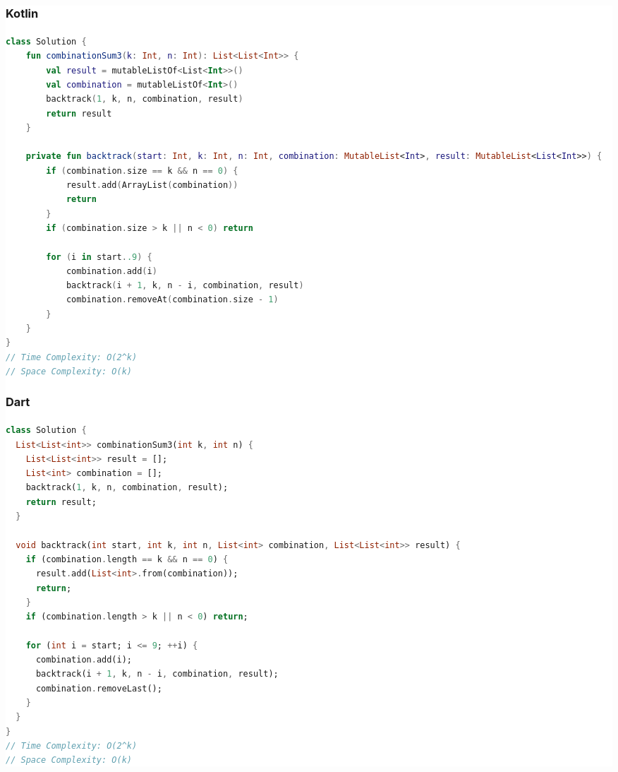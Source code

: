 ### Kotlin
```kotlin
class Solution {
    fun combinationSum3(k: Int, n: Int): List<List<Int>> {
        val result = mutableListOf<List<Int>>()
        val combination = mutableListOf<Int>()
        backtrack(1, k, n, combination, result)
        return result
    }

    private fun backtrack(start: Int, k: Int, n: Int, combination: MutableList<Int>, result: MutableList<List<Int>>) {
        if (combination.size == k && n == 0) {
            result.add(ArrayList(combination))
            return
        }
        if (combination.size > k || n < 0) return

        for (i in start..9) {
            combination.add(i)
            backtrack(i + 1, k, n - i, combination, result)
            combination.removeAt(combination.size - 1)
        }
    }
}
// Time Complexity: O(2^k)
// Space Complexity: O(k)
```

### Dart
```dart
class Solution {
  List<List<int>> combinationSum3(int k, int n) {
    List<List<int>> result = [];
    List<int> combination = [];
    backtrack(1, k, n, combination, result);
    return result;
  }

  void backtrack(int start, int k, int n, List<int> combination, List<List<int>> result) {
    if (combination.length == k && n == 0) {
      result.add(List<int>.from(combination));
      return;
    }
    if (combination.length > k || n < 0) return;

    for (int i = start; i <= 9; ++i) {
      combination.add(i);
      backtrack(i + 1, k, n - i, combination, result);
      combination.removeLast();
    }
  }
}
// Time Complexity: O(2^k)
// Space Complexity: O(k)
```
